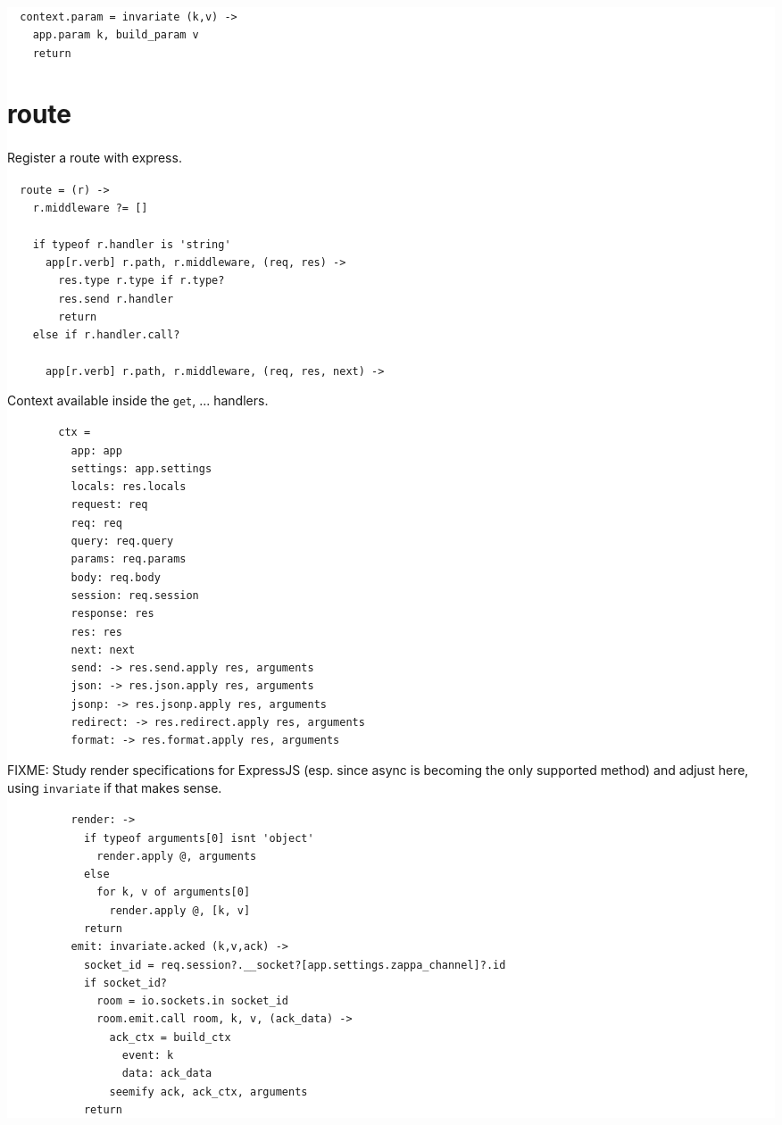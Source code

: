       context.param = invariate (k,v) ->
        app.param k, build_param v
        return

route
=====

Register a route with express.

      route = (r) ->
        r.middleware ?= []

        if typeof r.handler is 'string'
          app[r.verb] r.path, r.middleware, (req, res) ->
            res.type r.type if r.type?
            res.send r.handler
            return
        else if r.handler.call?

          app[r.verb] r.path, r.middleware, (req, res, next) ->

Context available inside the `get`, ... handlers.

            ctx =
              app: app
              settings: app.settings
              locals: res.locals
              request: req
              req: req
              query: req.query
              params: req.params
              body: req.body
              session: req.session
              response: res
              res: res
              next: next
              send: -> res.send.apply res, arguments
              json: -> res.json.apply res, arguments
              jsonp: -> res.jsonp.apply res, arguments
              redirect: -> res.redirect.apply res, arguments
              format: -> res.format.apply res, arguments

FIXME: Study render specifications for ExpressJS (esp. since async is becoming the only supported method) and adjust here, using `invariate` if that makes sense.

              render: ->
                if typeof arguments[0] isnt 'object'
                  render.apply @, arguments
                else
                  for k, v of arguments[0]
                    render.apply @, [k, v]
                return
              emit: invariate.acked (k,v,ack) ->
                socket_id = req.session?.__socket?[app.settings.zappa_channel]?.id
                if socket_id?
                  room = io.sockets.in socket_id
                  room.emit.call room, k, v, (ack_data) ->
                    ack_ctx = build_ctx
                      event: k
                      data: ack_data
                    seemify ack, ack_ctx, arguments
                return
